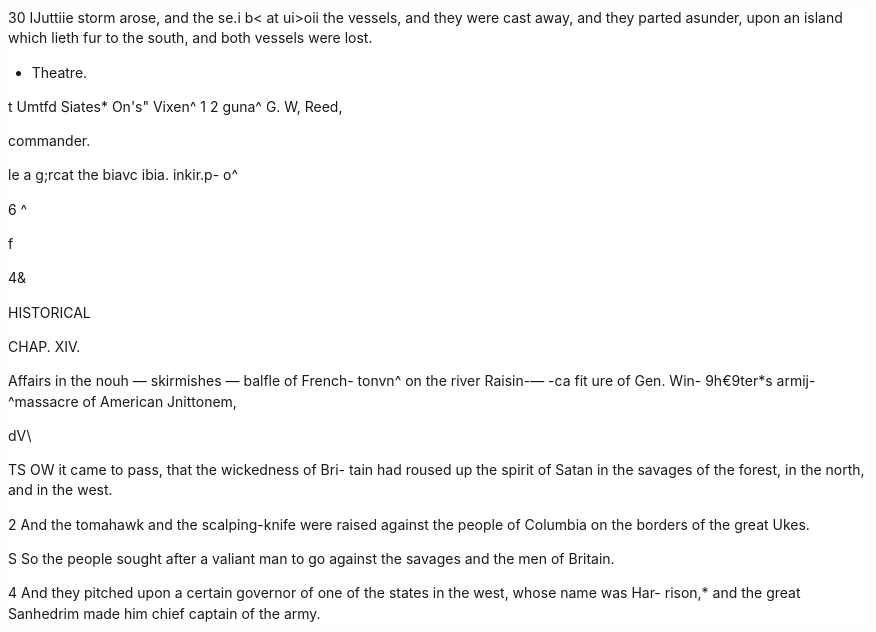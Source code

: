 30 IJuttiie storm arose, and the se.i b< at ui>oii the 
vessels, and they were cast away, and they parted 
asunder, upon an island which lieth fur to the south, 
and both vessels were lost. 



* Theatre. 

t Umtfd Siates* On's" Vixen^ 1 2 guna^ G. W, Reed, 

commander. 



le a g;rcat 
the biavc 
ibia. 
inkir.p- o^ 






6 ^ 






f 



4& 



HISTORICAL 



CHAP. XIV. 

Affairs in the nouh — skirmishes — balfle of French- 
tonvn^ on the river Raisin-— -ca fit ure of Gen. Win- 
9h€9ter*s armij-^massacre of American Jnittonem, 



dV\ 



TS OW it came to pass, that the wickedness of Bri- 
tain had roused up the spirit of Satan in the savages 
of the forest, in the north, and in the west. 

2 And the tomahawk and the scalping-knife were 
raised against the people of Columbia on the borders 
of the great Ukes. 

S So the people sought after a valiant man to go 
against the savages and the men of Britain. 

4 And they pitched upon a certain governor of 
one of the states in the west, whose name was Har- 
rison,* and the great Sanhedrim made him chief 
captain of the army. 
